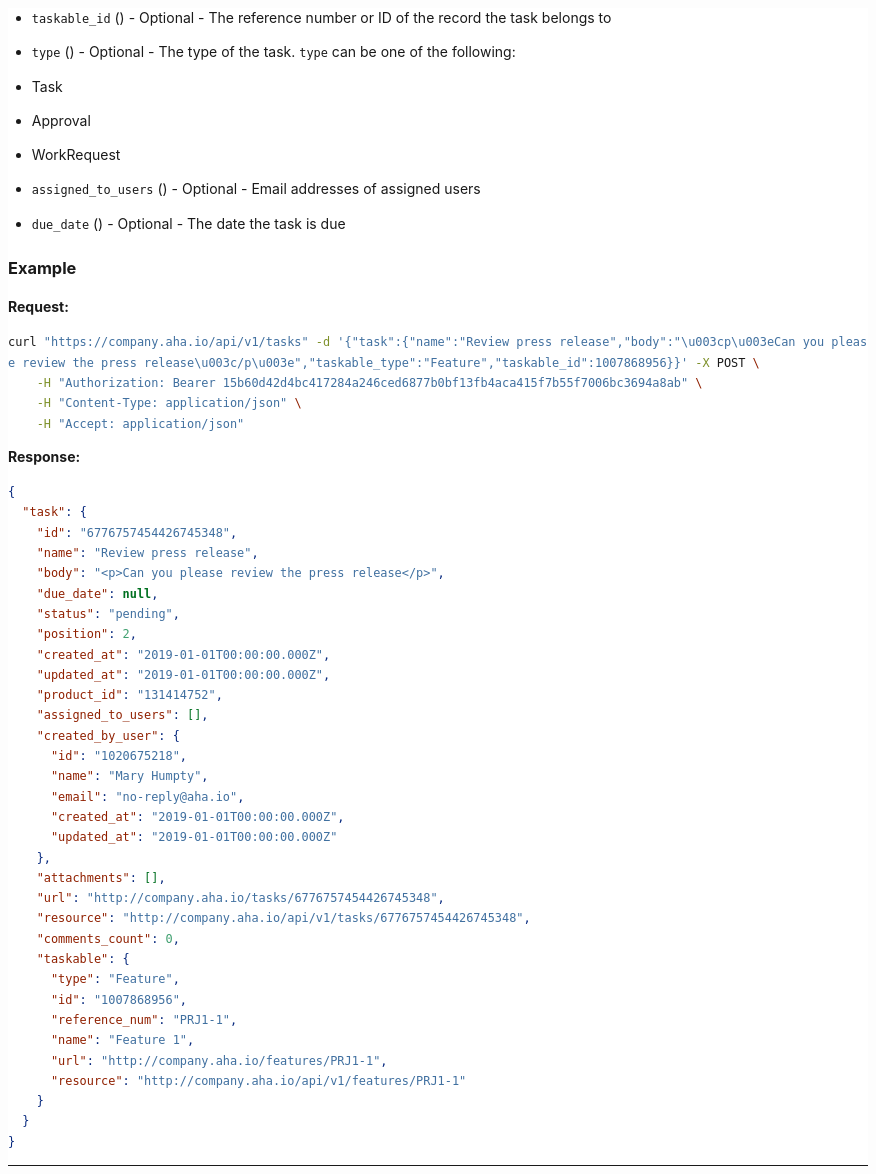- `taskable_id` () - Optional - The reference number or ID of the record the task belongs to
- `type` () - Optional - The type of the task. `type` can be one of the following:

- Task
- Approval
- WorkRequest

- `assigned_to_users` () - Optional - Email addresses of assigned users
- `due_date` () - Optional - The date the task is due

### Example
**Request:**
```bash
curl "https://company.aha.io/api/v1/tasks" -d '{"task":{"name":"Review press release","body":"\u003cp\u003eCan you please review the press release\u003c/p\u003e","taskable_type":"Feature","taskable_id":1007868956}}' -X POST \
	-H "Authorization: Bearer 15b60d42d4bc417284a246ced6877b0bf13fb4aca415f7b55f7006bc3694a8ab" \
	-H "Content-Type: application/json" \
	-H "Accept: application/json"
```

**Response:**
```json
{
  "task": {
    "id": "6776757454426745348",
    "name": "Review press release",
    "body": "<p>Can you please review the press release</p>",
    "due_date": null,
    "status": "pending",
    "position": 2,
    "created_at": "2019-01-01T00:00:00.000Z",
    "updated_at": "2019-01-01T00:00:00.000Z",
    "product_id": "131414752",
    "assigned_to_users": [],
    "created_by_user": {
      "id": "1020675218",
      "name": "Mary Humpty",
      "email": "no-reply@aha.io",
      "created_at": "2019-01-01T00:00:00.000Z",
      "updated_at": "2019-01-01T00:00:00.000Z"
    },
    "attachments": [],
    "url": "http://company.aha.io/tasks/6776757454426745348",
    "resource": "http://company.aha.io/api/v1/tasks/6776757454426745348",
    "comments_count": 0,
    "taskable": {
      "type": "Feature",
      "id": "1007868956",
      "reference_num": "PRJ1-1",
      "name": "Feature 1",
      "url": "http://company.aha.io/features/PRJ1-1",
      "resource": "http://company.aha.io/api/v1/features/PRJ1-1"
    }
  }
}
```

---